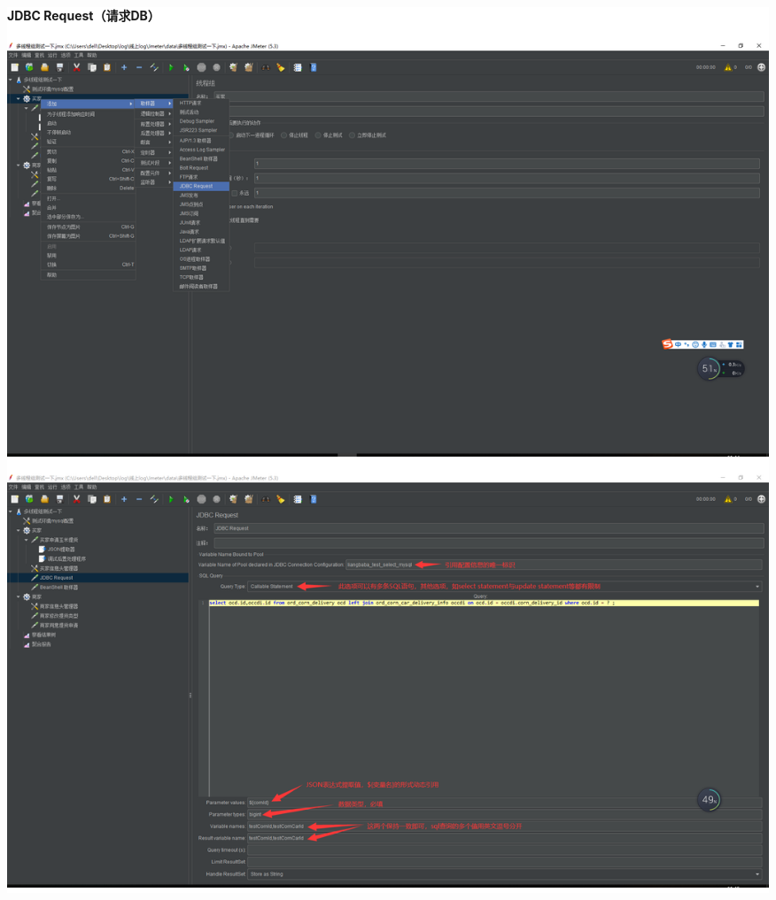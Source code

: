 

#### JDBC Request（请求DB）

![1601178296868](https://raw.githubusercontent.com/loveLOGEN/jmeter/master/img/1601178296868.png)

![1601178652539](https://raw.githubusercontent.com/loveLOGEN/jmeter/master/img/1601178652539.png)
